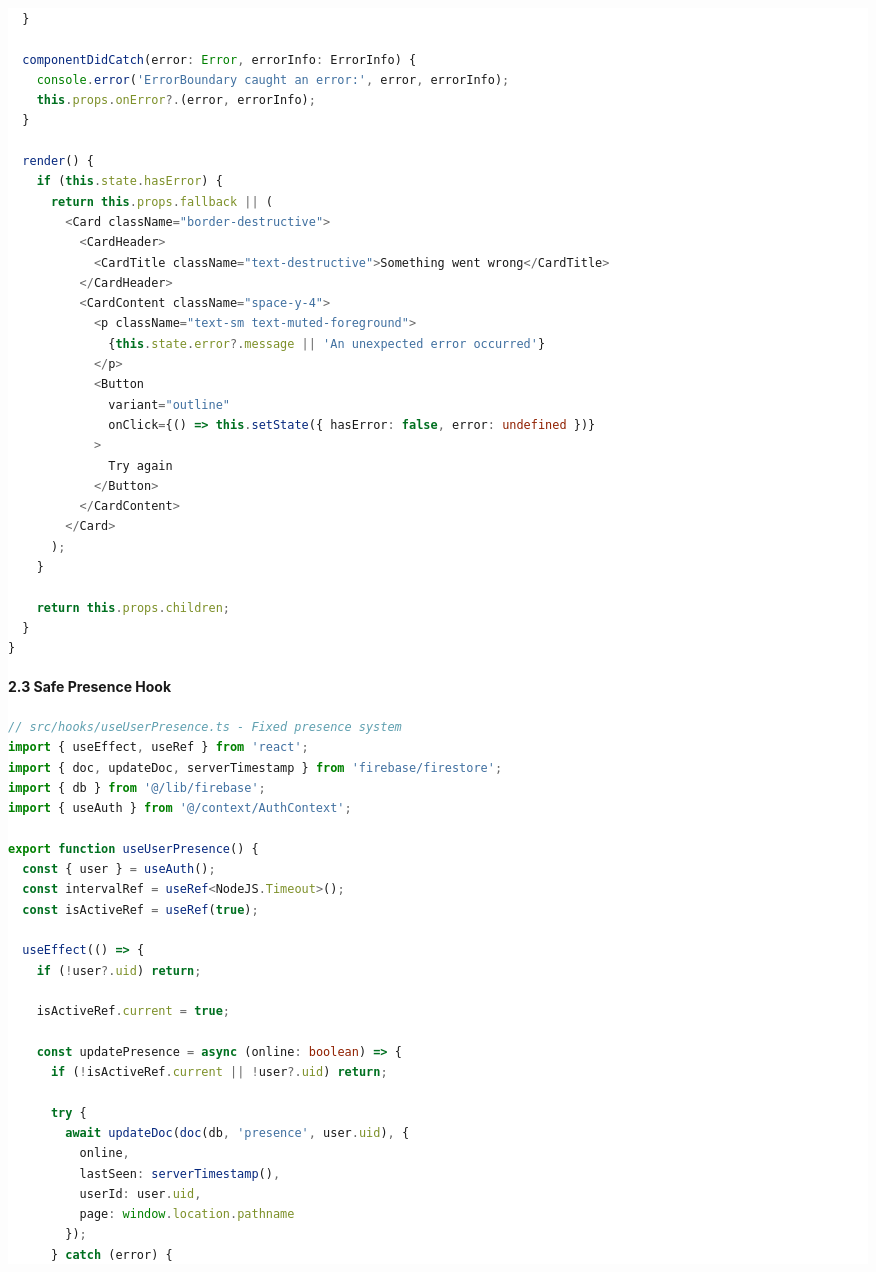 ```typescript
  }

  componentDidCatch(error: Error, errorInfo: ErrorInfo) {
    console.error('ErrorBoundary caught an error:', error, errorInfo);
    this.props.onError?.(error, errorInfo);
  }

  render() {
    if (this.state.hasError) {
      return this.props.fallback || (
        <Card className="border-destructive">
          <CardHeader>
            <CardTitle className="text-destructive">Something went wrong</CardTitle>
          </CardHeader>
          <CardContent className="space-y-4">
            <p className="text-sm text-muted-foreground">
              {this.state.error?.message || 'An unexpected error occurred'}
            </p>
            <Button 
              variant="outline" 
              onClick={() => this.setState({ hasError: false, error: undefined })}
            >
              Try again
            </Button>
          </CardContent>
        </Card>
      );
    }

    return this.props.children;
  }
}
```

#### **2.3 Safe Presence Hook**

```typescript
// src/hooks/useUserPresence.ts - Fixed presence system
import { useEffect, useRef } from 'react';
import { doc, updateDoc, serverTimestamp } from 'firebase/firestore';
import { db } from '@/lib/firebase';
import { useAuth } from '@/context/AuthContext';

export function useUserPresence() {
  const { user } = useAuth();
  const intervalRef = useRef<NodeJS.Timeout>();
  const isActiveRef = useRef(true);

  useEffect(() => {
    if (!user?.uid) return;

    isActiveRef.current = true;

    const updatePresence = async (online: boolean) => {
      if (!isActiveRef.current || !user?.uid) return;
      
      try {
        await updateDoc(doc(db, 'presence', user.uid), {
          online,
          lastSeen: serverTimestamp(),
          userId: user.uid,
          page: window.location.pathname
        });
      } catch (error) {
```